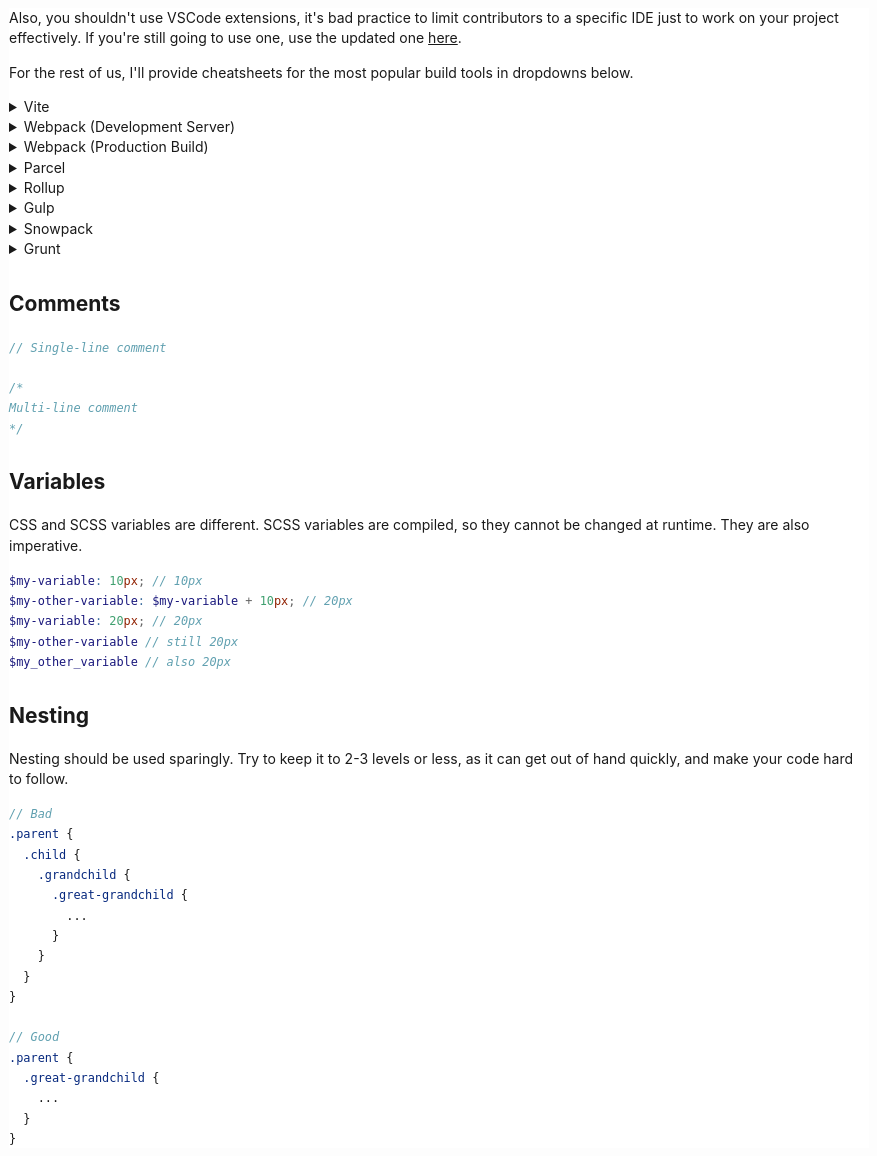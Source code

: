 Also, you shouldn't use VSCode extensions, it's bad practice to limit contributors to a specific IDE just to work on your project effectively. If you're still going to use one, use the updated one [here](https://marketplace.visualstudio.com/items?itemName=glenn2223.live-sass).

For the rest of us, I'll provide cheatsheets for the most popular build tools in dropdowns below.

<details><summary>Vite</summary></details>

<details><summary>Webpack (Development Server)</summary></details>

<details><summary>Webpack (Production Build)</summary></details>

<details><summary>Parcel</summary></details>

<details><summary>Rollup</summary></details>

<details><summary>Gulp</summary></details>

<details><summary>Snowpack</summary></details>

<details><summary>Grunt</summary></details>

## Comments

```scss
// Single-line comment

/*
Multi-line comment
*/
```

## Variables

CSS and SCSS variables are different. SCSS variables are compiled, so they cannot be changed at runtime. They are also imperative.

```scss
$my-variable: 10px; // 10px
$my-other-variable: $my-variable + 10px; // 20px
$my-variable: 20px; // 20px
$my-other-variable // still 20px
$my_other_variable // also 20px
```

## Nesting

Nesting should be used sparingly. Try to keep it to 2-3 levels or less, as it can get out of hand quickly, and make your code hard to follow.

```scss
// Bad
.parent {
  .child {
    .grandchild {
      .great-grandchild {
        ...
      }
    }
  }
}

// Good
.parent {
  .great-grandchild {
    ...
  }
}
```
